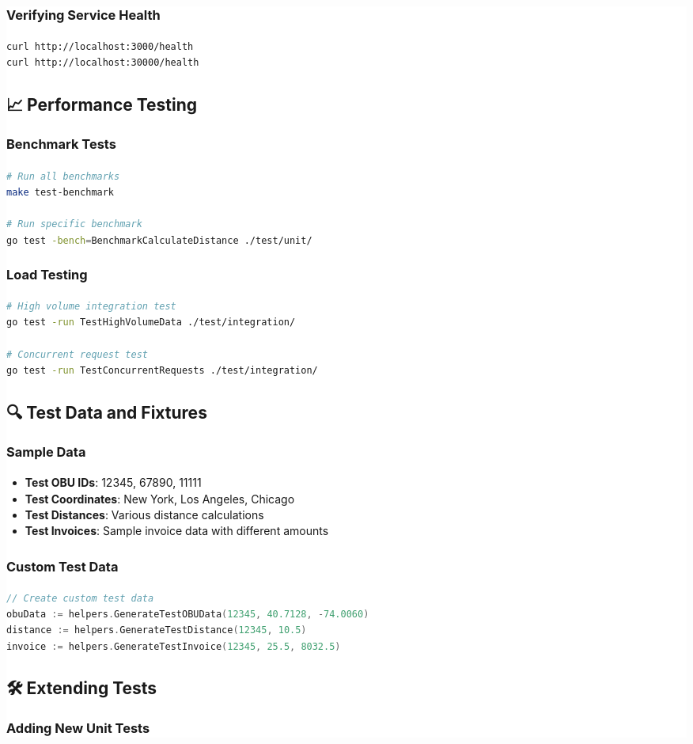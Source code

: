### Verifying Service Health

```bash
curl http://localhost:3000/health
curl http://localhost:30000/health
```

## 📈 Performance Testing

### Benchmark Tests

```bash
# Run all benchmarks
make test-benchmark

# Run specific benchmark
go test -bench=BenchmarkCalculateDistance ./test/unit/
```

### Load Testing

```bash
# High volume integration test
go test -run TestHighVolumeData ./test/integration/

# Concurrent request test
go test -run TestConcurrentRequests ./test/integration/
```

## 🔍 Test Data and Fixtures

### Sample Data

- **Test OBU IDs**: 12345, 67890, 11111
- **Test Coordinates**: New York, Los Angeles, Chicago
- **Test Distances**: Various distance calculations
- **Test Invoices**: Sample invoice data with different amounts

### Custom Test Data

```go
// Create custom test data
obuData := helpers.GenerateTestOBUData(12345, 40.7128, -74.0060)
distance := helpers.GenerateTestDistance(12345, 10.5)
invoice := helpers.GenerateTestInvoice(12345, 25.5, 8032.5)
```

## 🛠️ Extending Tests

### Adding New Unit Tests
